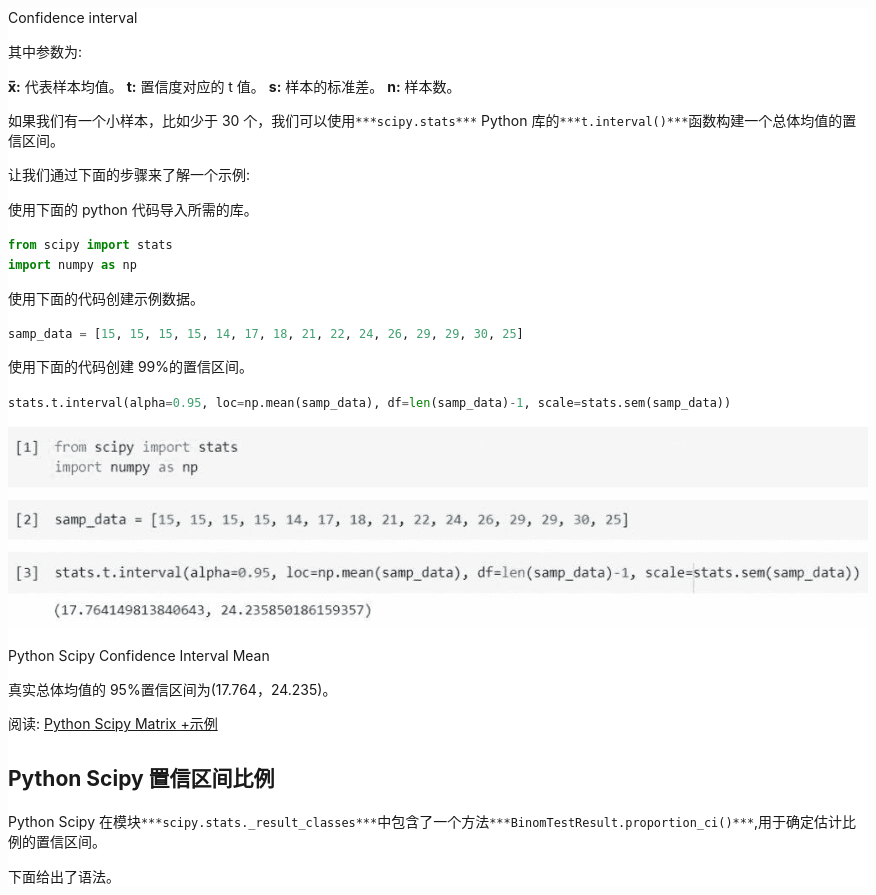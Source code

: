 
Confidence interval

其中参数为:

**x̅:** 代表样本均值。
**t:** 置信度对应的 t 值。
**s:** 样本的标准差。
**n:** 样本数。

如果我们有一个小样本，比如少于 30 个，我们可以使用`***scipy.stats***` Python 库的`***t.interval()***`函数构建一个总体均值的置信区间。

让我们通过下面的步骤来了解一个示例:

使用下面的 python 代码导入所需的库。

```py
from scipy import stats
import numpy as np
```

使用下面的代码创建示例数据。

```py
samp_data = [15, 15, 15, 15, 14, 17, 18, 21, 22, 24, 26, 29, 29, 30, 25]
```

使用下面的代码创建 99%的置信区间。

```py
stats.t.interval(alpha=0.95, loc=np.mean(samp_data), df=len(samp_data)-1, scale=stats.sem(samp_data)) 
```

![Python Scipy Confidence Interval Mean](img/0c9cd27d541766ac618d5856b7df5a8e.png "Python Scipy Confidence Interval Mean")

Python Scipy Confidence Interval Mean

真实总体均值的 95%置信区间为(17.764，24.235)。

阅读: [Python Scipy Matrix +示例](https://pythonguides.com/python-scipy-matrix/)

## Python Scipy 置信区间比例

Python Scipy 在模块`***scipy.stats._result_classes***`中包含了一个方法`***BinomTestResult.proportion_ci()***`,用于确定估计比例的置信区间。

下面给出了语法。

